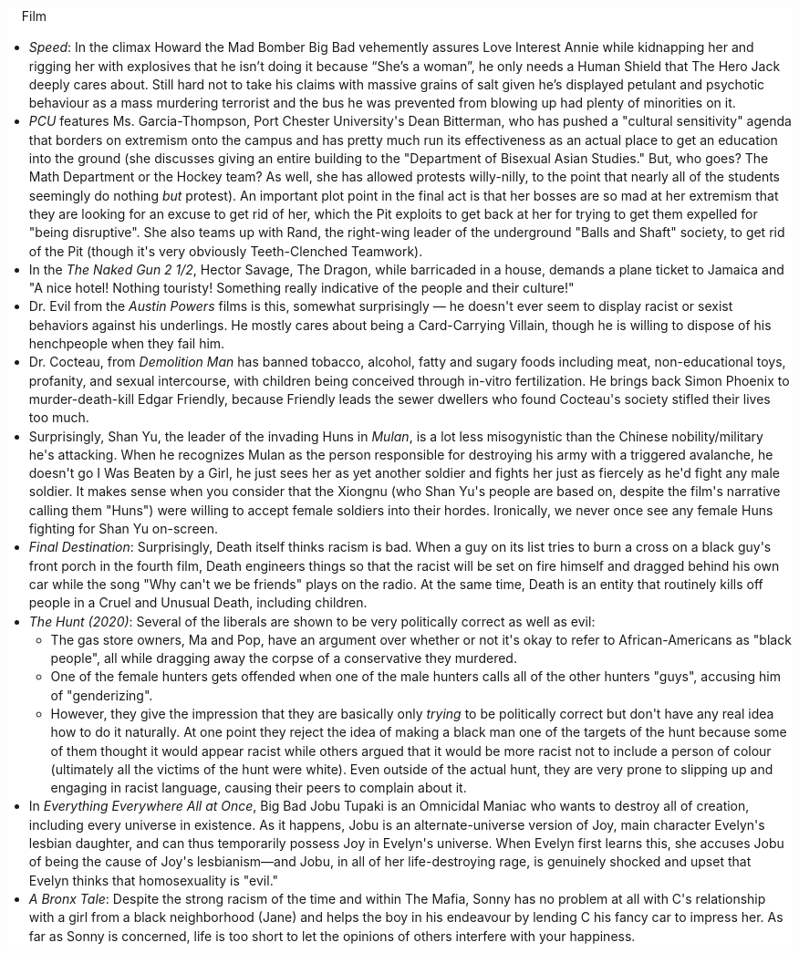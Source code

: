     Film 

-   _Speed_: In the climax Howard the Mad Bomber Big Bad vehemently assures Love Interest Annie while kidnapping her and rigging her with explosives that he isn’t doing it because “She’s a woman”, he only needs a Human Shield that The Hero Jack deeply cares about. Still hard not to take his claims with massive grains of salt given he’s displayed petulant and psychotic behaviour as a mass murdering terrorist and the bus he was prevented from blowing up had plenty of minorities on it.
-   _PCU_ features Ms. Garcia-Thompson, Port Chester University's Dean Bitterman, who has pushed a "cultural sensitivity" agenda that borders on extremism onto the campus and has pretty much run its effectiveness as an actual place to get an education into the ground (she discusses giving an entire building to the "Department of Bisexual Asian Studies." But, who goes? The Math Department or the Hockey team? As well, she has allowed protests willy-nilly, to the point that nearly all of the students seemingly do nothing _but_ protest). An important plot point in the final act is that her bosses are so mad at her extremism that they are looking for an excuse to get rid of her, which the Pit exploits to get back at her for trying to get them expelled for "being disruptive". She also teams up with Rand, the right-wing leader of the underground "Balls and Shaft" society, to get rid of the Pit (though it's very obviously Teeth-Clenched Teamwork).
-   In the _The Naked Gun 2 1/2_, Hector Savage, The Dragon, while barricaded in a house, demands a plane ticket to Jamaica and "A nice hotel! Nothing touristy! Something really indicative of the people and their culture!"
-   Dr. Evil from the _Austin Powers_ films is this, somewhat surprisingly — he doesn't ever seem to display racist or sexist behaviors against his underlings. He mostly cares about being a Card-Carrying Villain, though he is willing to dispose of his henchpeople when they fail him.
-   Dr. Cocteau, from _Demolition Man_ has banned tobacco, alcohol, fatty and sugary foods including meat, non-educational toys, profanity, and sexual intercourse, with children being conceived through in-vitro fertilization. He brings back Simon Phoenix to murder-death-kill Edgar Friendly, because Friendly leads the sewer dwellers who found Cocteau's society stifled their lives too much.
-   Surprisingly, Shan Yu, the leader of the invading Huns in _Mulan_, is a lot less misogynistic than the Chinese nobility/military he's attacking. When he recognizes Mulan as the person responsible for destroying his army with a triggered avalanche, he doesn't go I Was Beaten by a Girl, he just sees her as yet another soldier and fights her just as fiercely as he'd fight any male soldier. It makes sense when you consider that the Xiongnu (who Shan Yu's people are based on, despite the film's narrative calling them "Huns") were willing to accept female soldiers into their hordes. Ironically, we never once see any female Huns fighting for Shan Yu on-screen.
-   _Final Destination_: Surprisingly, Death itself thinks racism is bad. When a guy on its list tries to burn a cross on a black guy's front porch in the fourth film, Death engineers things so that the racist will be set on fire himself and dragged behind his own car while the song "Why can't we be friends" plays on the radio. At the same time, Death is an entity that routinely kills off people in a Cruel and Unusual Death, including children.
-   _The Hunt (2020)_: Several of the liberals are shown to be very politically correct as well as evil:
    -   The gas store owners, Ma and Pop, have an argument over whether or not it's okay to refer to African-Americans as "black people", all while dragging away the corpse of a conservative they murdered.
    -   One of the female hunters gets offended when one of the male hunters calls all of the other hunters "guys", accusing him of "genderizing".
    -   However, they give the impression that they are basically only _trying_ to be politically correct but don't have any real idea how to do it naturally. At one point they reject the idea of making a black man one of the targets of the hunt because some of them thought it would appear racist while others argued that it would be more racist not to include a person of colour (ultimately all the victims of the hunt were white). Even outside of the actual hunt, they are very prone to slipping up and engaging in racist language, causing their peers to complain about it.
-   In _Everything Everywhere All at Once_, Big Bad Jobu Tupaki is an Omnicidal Maniac who wants to destroy all of creation, including every universe in existence. As it happens, Jobu is an alternate-universe version of Joy, main character Evelyn's lesbian daughter, and can thus temporarily possess Joy in Evelyn's universe. When Evelyn first learns this, she accuses Jobu of being the cause of Joy's lesbianism—and Jobu, in all of her life-destroying rage, is genuinely shocked and upset that Evelyn thinks that homosexuality is "evil."
-   _A Bronx Tale_: Despite the strong racism of the time and within The Mafia, Sonny has no problem at all with C's relationship with a girl from a black neighborhood (Jane) and helps the boy in his endeavour by lending C his fancy car to impress her. As far as Sonny is concerned, life is too short to let the opinions of others interfere with your happiness.
